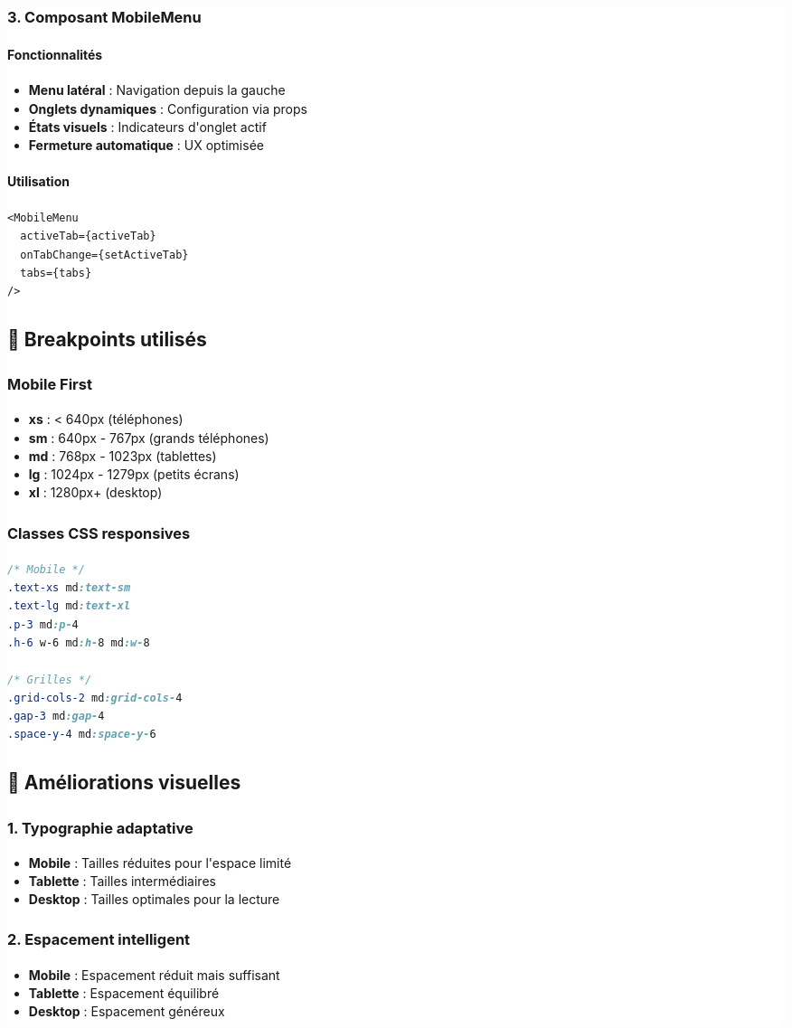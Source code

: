### 3. **Composant MobileMenu**

#### Fonctionnalités
- **Menu latéral** : Navigation depuis la gauche
- **Onglets dynamiques** : Configuration via props
- **États visuels** : Indicateurs d'onglet actif
- **Fermeture automatique** : UX optimisée

#### Utilisation
```tsx
<MobileMenu 
  activeTab={activeTab}
  onTabChange={setActiveTab}
  tabs={tabs}
/>
```

## 📐 Breakpoints utilisés

### Mobile First
- **xs** : < 640px (téléphones)
- **sm** : 640px - 767px (grands téléphones)
- **md** : 768px - 1023px (tablettes)
- **lg** : 1024px - 1279px (petits écrans)
- **xl** : 1280px+ (desktop)

### Classes CSS responsives
```css
/* Mobile */
.text-xs md:text-sm
.text-lg md:text-xl
.p-3 md:p-4
.h-6 w-6 md:h-8 md:w-8

/* Grilles */
.grid-cols-2 md:grid-cols-4
.gap-3 md:gap-4
.space-y-4 md:space-y-6
```

## 🎨 Améliorations visuelles

### 1. **Typographie adaptative**
- **Mobile** : Tailles réduites pour l'espace limité
- **Tablette** : Tailles intermédiaires
- **Desktop** : Tailles optimales pour la lecture

### 2. **Espacement intelligent**
- **Mobile** : Espacement réduit mais suffisant
- **Tablette** : Espacement équilibré
- **Desktop** : Espacement généreux
